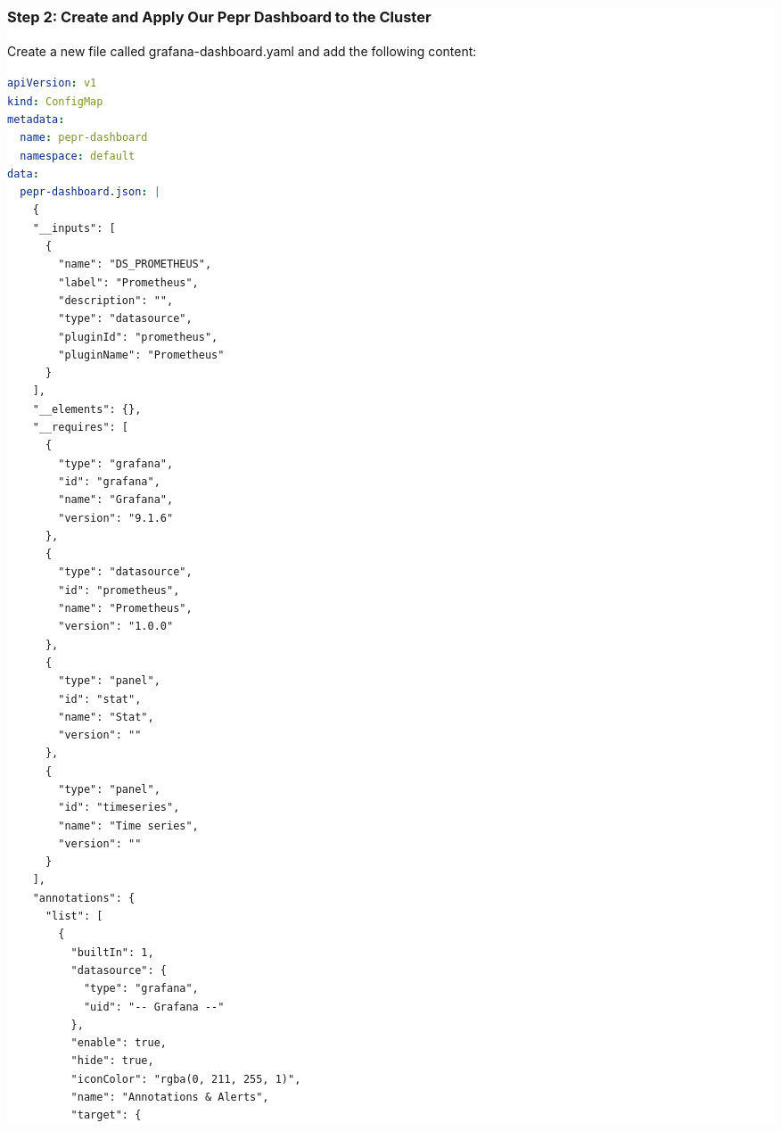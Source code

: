 ### Step 2: Create and Apply Our Pepr Dashboard to the Cluster

Create a new file called grafana-dashboard.yaml and add the following content:

```yaml
apiVersion: v1
kind: ConfigMap
metadata:
  name: pepr-dashboard
  namespace: default
data:
  pepr-dashboard.json: |
    {
    "__inputs": [
      {
        "name": "DS_PROMETHEUS",
        "label": "Prometheus",
        "description": "",
        "type": "datasource",
        "pluginId": "prometheus",
        "pluginName": "Prometheus"
      }
    ],
    "__elements": {},
    "__requires": [
      {
        "type": "grafana",
        "id": "grafana",
        "name": "Grafana",
        "version": "9.1.6"
      },
      {
        "type": "datasource",
        "id": "prometheus",
        "name": "Prometheus",
        "version": "1.0.0"
      },
      {
        "type": "panel",
        "id": "stat",
        "name": "Stat",
        "version": ""
      },
      {
        "type": "panel",
        "id": "timeseries",
        "name": "Time series",
        "version": ""
      }
    ],
    "annotations": {
      "list": [
        {
          "builtIn": 1,
          "datasource": {
            "type": "grafana",
            "uid": "-- Grafana --"
          },
          "enable": true,
          "hide": true,
          "iconColor": "rgba(0, 211, 255, 1)",
          "name": "Annotations & Alerts",
          "target": {
```